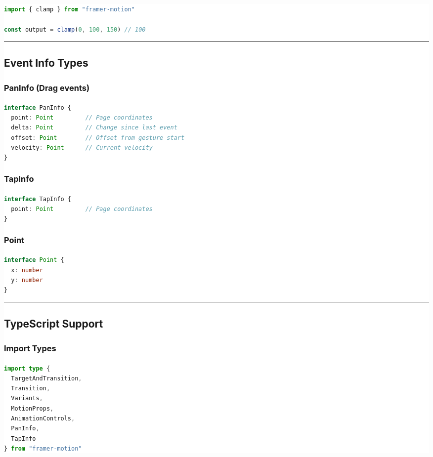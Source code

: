 ```typescript
import { clamp } from "framer-motion"

const output = clamp(0, 100, 150) // 100
```

---

## Event Info Types

### PanInfo (Drag events)

```typescript
interface PanInfo {
  point: Point         // Page coordinates
  delta: Point         // Change since last event
  offset: Point        // Offset from gesture start
  velocity: Point      // Current velocity
}
```

### TapInfo

```typescript
interface TapInfo {
  point: Point         // Page coordinates
}
```

### Point

```typescript
interface Point {
  x: number
  y: number
}
```

---

## TypeScript Support

### Import Types

```typescript
import type {
  TargetAndTransition,
  Transition,
  Variants,
  MotionProps,
  AnimationControls,
  PanInfo,
  TapInfo
} from "framer-motion"
```
